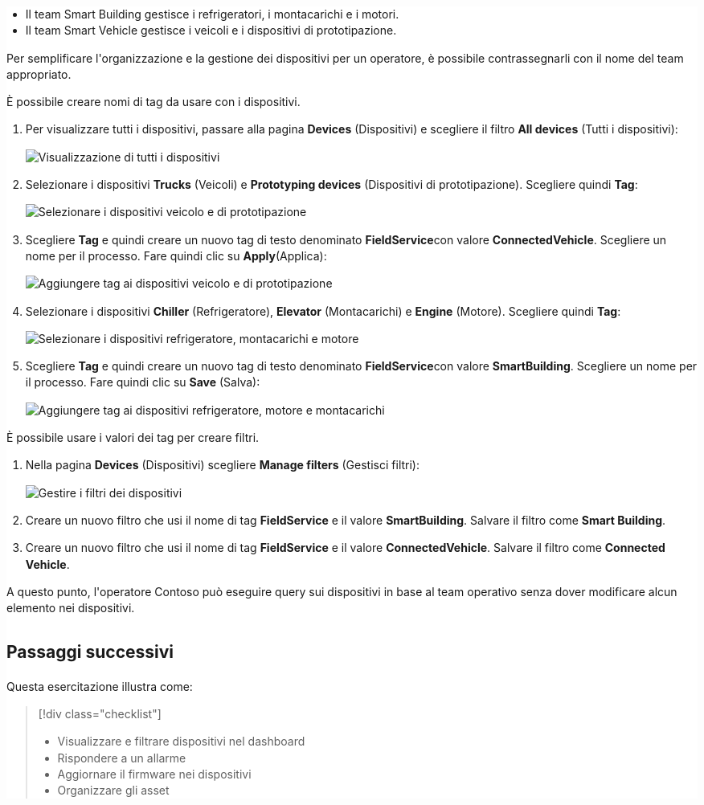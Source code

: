 * Il team Smart Building gestisce i refrigeratori, i montacarichi e i motori.
* Il team Smart Vehicle gestisce i veicoli e i dispositivi di prototipazione.

Per semplificare l'organizzazione e la gestione dei dispositivi per un operatore, è possibile contrassegnarli con il nome del team appropriato.

È possibile creare nomi di tag da usare con i dispositivi.

1. Per visualizzare tutti i dispositivi, passare alla pagina **Devices** (Dispositivi) e scegliere il filtro **All devices** (Tutti i dispositivi):

    ![Visualizzazione di tutti i dispositivi](media/iot-suite-remote-monitoring-explore/devicesalldevices.png)

1. Selezionare i dispositivi **Trucks** (Veicoli) e **Prototyping devices** (Dispositivi di prototipazione). Scegliere quindi **Tag**:

    ![Selezionare i dispositivi veicolo e di prototipazione](media/iot-suite-remote-monitoring-explore/devicesmultiselect.png)

1. Scegliere **Tag** e quindi creare un nuovo tag di testo denominato **FieldService**con valore **ConnectedVehicle**. Scegliere un nome per il processo. Fare quindi clic su **Apply**(Applica):

    ![Aggiungere tag ai dispositivi veicolo e di prototipazione](media/iot-suite-remote-monitoring-explore/devicesaddtag.png)

1. Selezionare i dispositivi **Chiller** (Refrigeratore), **Elevator** (Montacarichi) e **Engine** (Motore). Scegliere quindi **Tag**:

    ![Selezionare i dispositivi refrigeratore, montacarichi e motore](media/iot-suite-remote-monitoring-explore/devicesmultiselect2.png)

1. Scegliere **Tag** e quindi creare un nuovo tag di testo denominato **FieldService**con valore **SmartBuilding**. Scegliere un nome per il processo. Fare quindi clic su **Save** (Salva):

    ![Aggiungere tag ai dispositivi refrigeratore, motore e montacarichi](media/iot-suite-remote-monitoring-explore/devicesaddtag2.png)

È possibile usare i valori dei tag per creare filtri.

1. Nella pagina **Devices** (Dispositivi) scegliere **Manage filters** (Gestisci filtri):

    ![Gestire i filtri dei dispositivi](media/iot-suite-remote-monitoring-explore/devicesmanagefilters.png)

1. Creare un nuovo filtro che usi il nome di tag **FieldService** e il valore **SmartBuilding**. Salvare il filtro come **Smart Building**.

1. Creare un nuovo filtro che usi il nome di tag **FieldService** e il valore **ConnectedVehicle**. Salvare il filtro come **Connected Vehicle**.

A questo punto, l'operatore Contoso può eseguire query sui dispositivi in base al team operativo senza dover modificare alcun elemento nei dispositivi.

## <a name="next-steps"></a>Passaggi successivi

Questa esercitazione illustra come:

>[!div class="checklist"]
> * Visualizzare e filtrare dispositivi nel dashboard
> * Rispondere a un allarme
> * Aggiornare il firmware nei dispositivi
> * Organizzare gli asset
